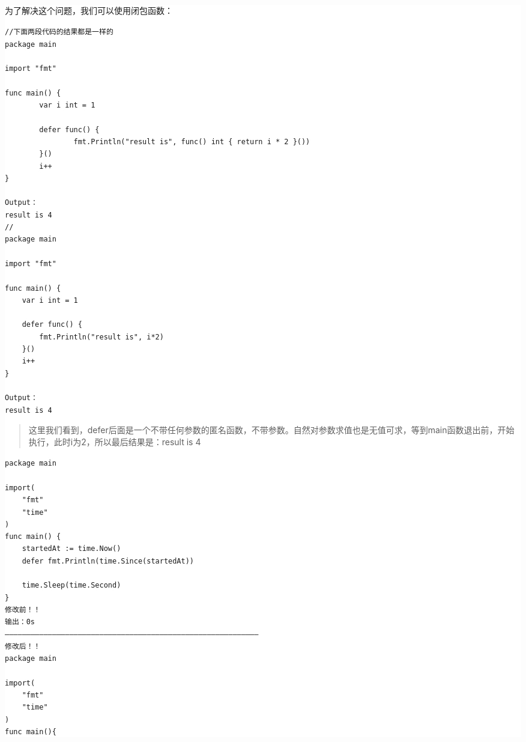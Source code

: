 为了解决这个问题，我们可以使用闭包函数：

```
//下面两段代码的结果都是一样的
package main

import "fmt"

func main() {
        var i int = 1

        defer func() {
                fmt.Println("result is", func() int { return i * 2 }())
        }()
        i++
}

Output：
result is 4
//
package main

import "fmt"

func main() {
	var i int = 1

	defer func() {
		fmt.Println("result is", i*2)
	}()
	i++
}

Output：
result is 4

```

> 这里我们看到，defer后面是一个不带任何参数的匿名函数，不带参数。自然对参数求值也是无值可求，等到main函数退出前，开始执行，此时i为2，所以最后结果是：result is 4



```
package main

import(
	"fmt"
	"time"
)
func main() {
	startedAt := time.Now()
	defer fmt.Println(time.Since(startedAt))
	
	time.Sleep(time.Second)
}
修改前！！
输出：0s
———————————————————————————————————————————————————————————
修改后！！
package main

import(
	"fmt"
	"time"
)
func main(){
```